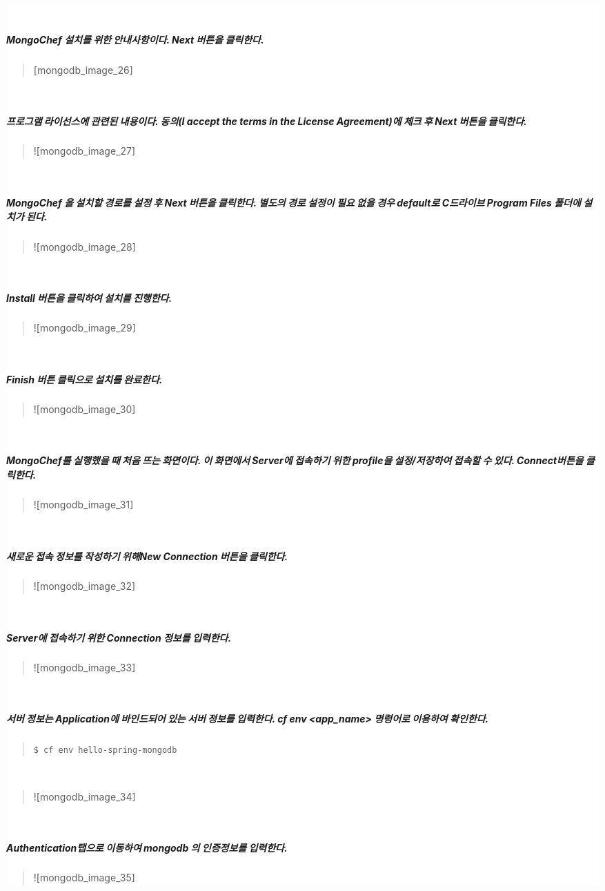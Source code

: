 <br>

##### MongoChef 설치를 위한 안내사항이다. Next 버튼을 클릭한다.
>[mongodb_image_26]

<br>

##### 프로그램 라이선스에 관련된 내용이다. 동의(I accept the terms in the License Agreement)에 체크 후 Next 버튼을 클릭한다.
> ![mongodb_image_27]

<br>

##### MongoChef 을 설치할 경로를 설정 후 Next 버튼을 클릭한다. 별도의 경로 설정이 필요 없을 경우 default로 C드라이브 Program Files 폴더에 설치가 된다.
> ![mongodb_image_28]

<br>

##### Install 버튼을 클릭하여 설치를 진행한다.
> ![mongodb_image_29]

<br>

##### Finish 버튼 클릭으로 설치를 완료한다.
> ![mongodb_image_30]

<br>

##### MongoChef를 실행했을 때 처음 뜨는 화면이다. 이 화면에서 Server에 접속하기 위한 profile을 설정/저장하여 접속할 수 있다. Connect버튼을 클릭한다.
> ![mongodb_image_31]

<br>

##### 새로운 접속 정보를 작성하기 위해New Connection 버튼을 클릭한다.
> ![mongodb_image_32]

<br>

##### Server에 접속하기 위한 Connection 정보를 입력한다.
> ![mongodb_image_33]

<br>

##### 서버 정보는 Application에 바인드되어 있는 서버 정보를 입력한다. cf env <app_name> 명령어로 이용하여 확인한다.
>`$ cf env hello-spring-mongodb` 

<br>

> ![mongodb_image_34]

<br>

##### Authentication탭으로 이동하여 mongodb 의 인증정보를 입력한다.
> ![mongodb_image_35]

